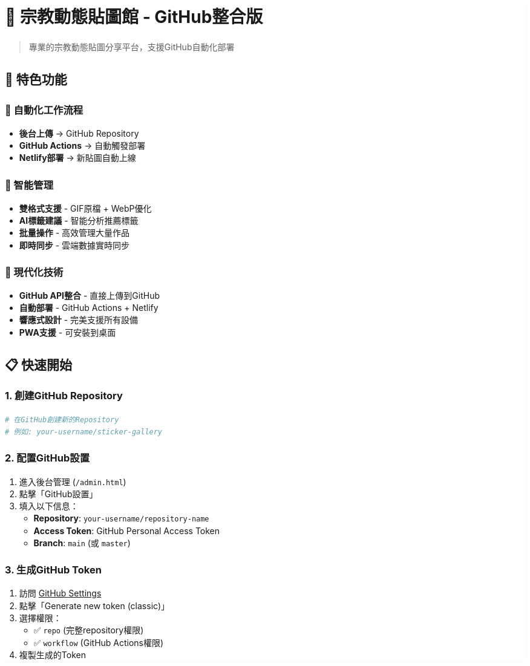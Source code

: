 # 🙏 宗教動態貼圖館 - GitHub整合版

> 專業的宗教動態貼圖分享平台，支援GitHub自動化部署

## 🌟 特色功能

### 🔄 自動化工作流程
- **後台上傳** → GitHub Repository
- **GitHub Actions** → 自動觸發部署
- **Netlify部署** → 新貼圖自動上線

### 🎨 智能管理
- **雙格式支援** - GIF原檔 + WebP優化
- **AI標籤建議** - 智能分析推薦標籤
- **批量操作** - 高效管理大量作品
- **即時同步** - 雲端數據實時同步

### 🚀 現代化技術
- **GitHub API整合** - 直接上傳到GitHub
- **自動部署** - GitHub Actions + Netlify
- **響應式設計** - 完美支援所有設備
- **PWA支援** - 可安裝到桌面

## 📋 快速開始

### 1. 創建GitHub Repository

```bash
# 在GitHub創建新的Repository
# 例如: your-username/sticker-gallery
```

### 2. 配置GitHub設置

1. 進入後台管理 (`/admin.html`)
2. 點擊「GitHub設置」
3. 填入以下信息：
   - **Repository**: `your-username/repository-name`
   - **Access Token**: GitHub Personal Access Token
   - **Branch**: `main` (或 `master`)

### 3. 生成GitHub Token

1. 訪問 [GitHub Settings](https://github.com/settings/tokens)
2. 點擊「Generate new token (classic)」
3. 選擇權限：
   - ✅ `repo` (完整repository權限)
   - ✅ `workflow` (GitHub Actions權限)
4. 複製生成的Token

